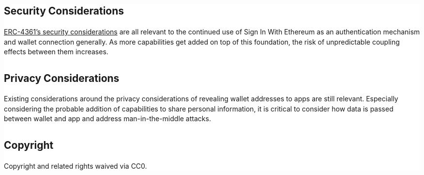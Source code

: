 ## Security Considerations

[ERC-4361’s security considerations](https://eips.ethereum.org/EIPS/eip-4361#security-considerations) are all relevant to the continued use of Sign In With Ethereum as an authentication mechanism and wallet connection generally. As more capabilities get added on top of this foundation, the risk of unpredictable coupling effects between them increases.

## Privacy Considerations

Existing considerations around the privacy considerations of revealing wallet addresses to apps are still relevant. Especially considering the probable addition of capabilities to share personal information, it is critical to consider how data is passed between wallet and app and address man-in-the-middle attacks.

## Copyright

Copyright and related rights waived via CC0.  
